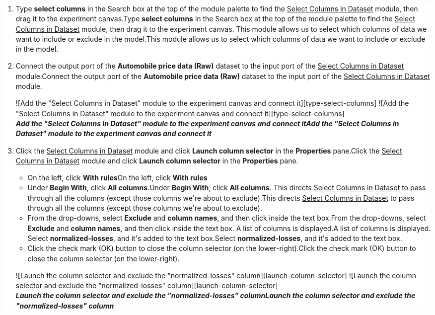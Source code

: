 1. <span data-ttu-id="f7b66-185">Type **select columns** in the Search box at the top of the module palette to find the [Select Columns in Dataset][select-columns] module, then drag it to the experiment canvas.</span><span class="sxs-lookup"><span data-stu-id="f7b66-185">Type **select columns** in the Search box at the top of the module palette to find the [Select Columns in Dataset][select-columns] module, then drag it to the experiment canvas.</span></span> <span data-ttu-id="f7b66-186">This module allows us to select which columns of data we want to include or exclude in the model.</span><span class="sxs-lookup"><span data-stu-id="f7b66-186">This module allows us to select which columns of data we want to include or exclude in the model.</span></span>

2. <span data-ttu-id="f7b66-187">Connect the output port of the **Automobile price data (Raw)** dataset to the input port of the [Select Columns in Dataset][select-columns] module.</span><span class="sxs-lookup"><span data-stu-id="f7b66-187">Connect the output port of the **Automobile price data (Raw)** dataset to the input port of the [Select Columns in Dataset][select-columns] module.</span></span>

    <span data-ttu-id="f7b66-188">![Add the "Select Columns in Dataset" module to the experiment canvas and connect it][type-select-columns]
    </span><span class="sxs-lookup"><span data-stu-id="f7b66-188">![Add the "Select Columns in Dataset" module to the experiment canvas and connect it][type-select-columns]
    </span></span><br/>
 <span data-ttu-id="f7b66-189">***Add the "Select Columns in Dataset" module to the experiment canvas and connect it***</span><span class="sxs-lookup"><span data-stu-id="f7b66-189">***Add the "Select Columns in Dataset" module to the experiment canvas and connect it***</span></span>

3. <span data-ttu-id="f7b66-190">Click the [Select Columns in Dataset][select-columns] module and click **Launch column selector** in the **Properties** pane.</span><span class="sxs-lookup"><span data-stu-id="f7b66-190">Click the [Select Columns in Dataset][select-columns] module and click **Launch column selector** in the **Properties** pane.</span></span>

    - <span data-ttu-id="f7b66-191">On the left, click **With rules**</span><span class="sxs-lookup"><span data-stu-id="f7b66-191">On the left, click **With rules**</span></span>
    - <span data-ttu-id="f7b66-192">Under **Begin With**, click **All columns**.</span><span class="sxs-lookup"><span data-stu-id="f7b66-192">Under **Begin With**, click **All columns**.</span></span> <span data-ttu-id="f7b66-193">This directs [Select Columns in Dataset][select-columns] to pass through all the columns (except those columns we're about to exclude).</span><span class="sxs-lookup"><span data-stu-id="f7b66-193">This directs [Select Columns in Dataset][select-columns] to pass through all the columns (except those columns we're about to exclude).</span></span>
    - <span data-ttu-id="f7b66-194">From the drop-downs, select **Exclude** and **column names**, and then click inside the text box.</span><span class="sxs-lookup"><span data-stu-id="f7b66-194">From the drop-downs, select **Exclude** and **column names**, and then click inside the text box.</span></span> <span data-ttu-id="f7b66-195">A list of columns is displayed.</span><span class="sxs-lookup"><span data-stu-id="f7b66-195">A list of columns is displayed.</span></span> <span data-ttu-id="f7b66-196">Select **normalized-losses**, and it's added to the text box.</span><span class="sxs-lookup"><span data-stu-id="f7b66-196">Select **normalized-losses**, and it's added to the text box.</span></span>
    - <span data-ttu-id="f7b66-197">Click the check mark (OK) button to close the column selector (on the lower-right).</span><span class="sxs-lookup"><span data-stu-id="f7b66-197">Click the check mark (OK) button to close the column selector (on the lower-right).</span></span>

    <span data-ttu-id="f7b66-198">![Launch the column selector and exclude the "normalized-losses" column][launch-column-selector]
    </span><span class="sxs-lookup"><span data-stu-id="f7b66-198">![Launch the column selector and exclude the "normalized-losses" column][launch-column-selector]
    </span></span><br/>
 <span data-ttu-id="f7b66-199">***Launch the column selector and exclude the "normalized-losses" column***</span><span class="sxs-lookup"><span data-stu-id="f7b66-199">***Launch the column selector and exclude the "normalized-losses" column***</span></span>


[Step 1: Get data]: #step-1-get-data
[Step 2: Prepare the data]: #step-2-prepare-the-data
[Step 3: Define features]: #step-3-define-features
[Step 4: Choose and apply a learning algorithm]: #step-4-choose-and-apply-a-learning-algorithm
[Step 5: Predict new automobile prices]: #step-5-predict-new-automobile-prices
[runhistory]: manage-experiment-iterations.md
[publish]: publish-a-machine-learning-web-service.md
[walkthrough]: walkthrough-develop-predictive-solution.md
[sign-in-to-studio]: ./media/create-experiment/sign-in-to-studio.png
[rename-experiment]: ./media/create-experiment/rename-experiment.png
[select-visualize]: ./media/create-experiment/select-visualize.png
[evaluate-model]: https://msdn.microsoft.com/library/azure/927d65ac-3b50-4694-9903-20f6c1672089/
[linear-regression]: https://msdn.microsoft.com/library/azure/31960a6f-789b-4cf7-88d6-2e1152c0bd1a/
[clean-missing-data]: https://msdn.microsoft.com/library/azure/d2c5ca2f-7323-41a3-9b7e-da917c99f0c4/
[select-columns]: https://msdn.microsoft.com/library/azure/1ec722fa-b623-4e26-a44e-a50c6d726223/
[score-model]: https://msdn.microsoft.com/library/azure/401b4f92-e724-4d5a-be81-d5b0ff9bdb33/
[split]: https://msdn.microsoft.com/library/azure/70530644-c97a-4ab6-85f7-88bf30a8be5f/
[train-model]: https://msdn.microsoft.com/library/azure/5cc7053e-aa30-450d-96c0-dae4be720977/